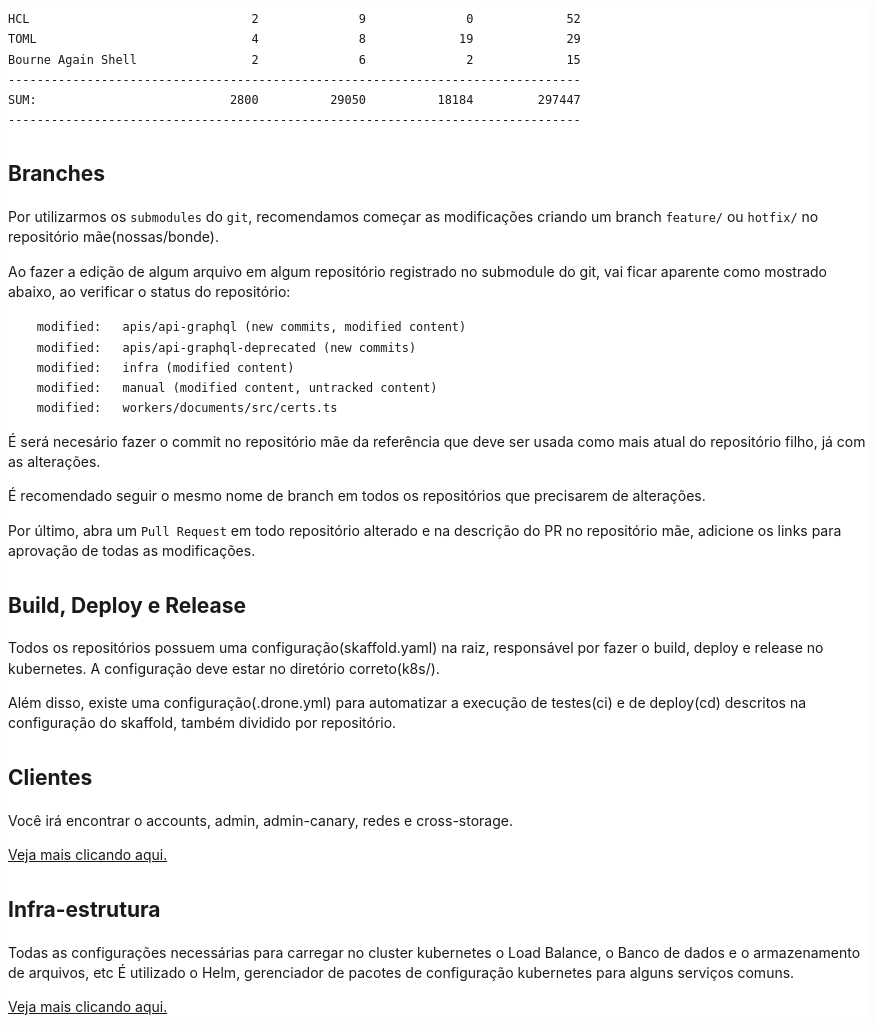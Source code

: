 ```bash
HCL                               2              9              0             52
TOML                              4              8             19             29
Bourne Again Shell                2              6              2             15
--------------------------------------------------------------------------------
SUM:                           2800          29050          18184         297447
--------------------------------------------------------------------------------
```

## Branches

Por utilizarmos os `submodules` do `git`, recomendamos começar as modificações criando um branch `feature/` ou `hotfix/` no repositório mãe(nossas/bonde).

Ao fazer a edição de algum arquivo em algum repositório registrado no submodule do git, vai ficar aparente como mostrado abaixo, ao verificar o status do repositório:

```
	modified:   apis/api-graphql (new commits, modified content)
	modified:   apis/api-graphql-deprecated (new commits)
	modified:   infra (modified content)
	modified:   manual (modified content, untracked content)
	modified:   workers/documents/src/certs.ts
```

É será necesário fazer o commit no repositório mãe da referência que deve ser usada como mais atual do repositório filho, já com as alterações.

É recomendado seguir o mesmo nome de branch em todos os repositórios que precisarem de alterações.

Por último, abra um `Pull Request` em todo repositório alterado e na descrição do PR no repositório mãe, adicione os links para aprovação de todas as modificações.

## Build, Deploy e Release

Todos os repositórios possuem uma configuração(skaffold.yaml) na raiz, responsável por fazer o build, deploy e release no kubernetes. A configuração deve estar no diretório correto(k8s/).

Além disso, existe uma configuração(.drone.yml) para automatizar a execução de testes(ci) e de deploy(cd) descritos na configuração do skaffold, também dividido por repositório.


## Clientes

Você irá encontrar o accounts, admin, admin-canary, redes e cross-storage.

[Veja mais clicando aqui.](clients/README.md)

## Infra-estrutura

Todas as configurações necessárias para carregar no cluster kubernetes o Load Balance, o Banco de dados e o armazenamento de arquivos, etc É utilizado o Helm, gerenciador de pacotes de configuração kubernetes para alguns serviços comuns.

[Veja mais clicando aqui.](infra/README.md)
